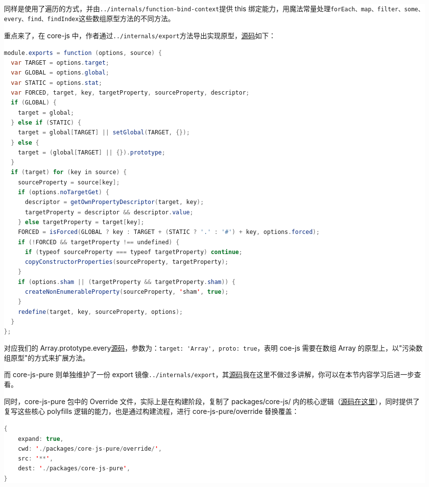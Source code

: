 同样是使用了遍历的方式，并由`../internals/function-bind-context`提供 this 绑定能力，用魔法常量处理`forEach、map、filter、some、every、find、findIndex`这些数组原型方法的不同方法。

重点来了，在 core-js 中，作者通过`../internals/export`方法导出实现原型，[源码](https://github.com/zloirock/core-js/blob/master/packages/core-js/internals/export.js)如下：

```java
module.exports = function (options, source) {
  var TARGET = options.target;
  var GLOBAL = options.global;
  var STATIC = options.stat;
  var FORCED, target, key, targetProperty, sourceProperty, descriptor;
  if (GLOBAL) {
    target = global;
  } else if (STATIC) {
    target = global[TARGET] || setGlobal(TARGET, {});
  } else {
    target = (global[TARGET] || {}).prototype;
  }
  if (target) for (key in source) {
    sourceProperty = source[key];
    if (options.noTargetGet) {
      descriptor = getOwnPropertyDescriptor(target, key);
      targetProperty = descriptor && descriptor.value;
    } else targetProperty = target[key];
    FORCED = isForced(GLOBAL ? key : TARGET + (STATIC ? '.' : '#') + key, options.forced);
    if (!FORCED && targetProperty !== undefined) {
      if (typeof sourceProperty === typeof targetProperty) continue;
      copyConstructorProperties(sourceProperty, targetProperty);
    }
    if (options.sham || (targetProperty && targetProperty.sham)) {
      createNonEnumerableProperty(sourceProperty, 'sham', true);
    }
    redefine(target, key, sourceProperty, options);
  }
};
```

对应我们的 Array.prototype.every[源码](https://github.com/zloirock/core-js/blob/master/packages/core-js/modules/es.array.every.js)，参数为：`target: 'Array', proto: true`，表明 coe-js 需要在数组 Array 的原型上，以"污染数组原型"的方式来扩展方法。

而 core-js-pure 则单独维护了一份 export 镜像`../internals/export`，其[源码](https://github.com/zloirock/core-js/blob/master/packages/core-js-pure/override/internals/export.js)我在这里不做过多讲解，你可以在本节内容学习后进一步查看。

同时，core-js-pure 包中的 Override 文件，实际上是在构建阶段，复制了 packages/core-js/ 内的核心逻辑（[源码在这里](https://github.com/zloirock/core-js/blob/master/Gruntfile.js#L73)），同时提供了复写这些核心 polyfills 逻辑的能力，也是通过构建流程，进行 core-js-pure/override 替换覆盖：

```java
{
	expand: true,
	cwd: './packages/core-js-pure/override/',
	src: '**',
	dest: './packages/core-js-pure',
}
```
